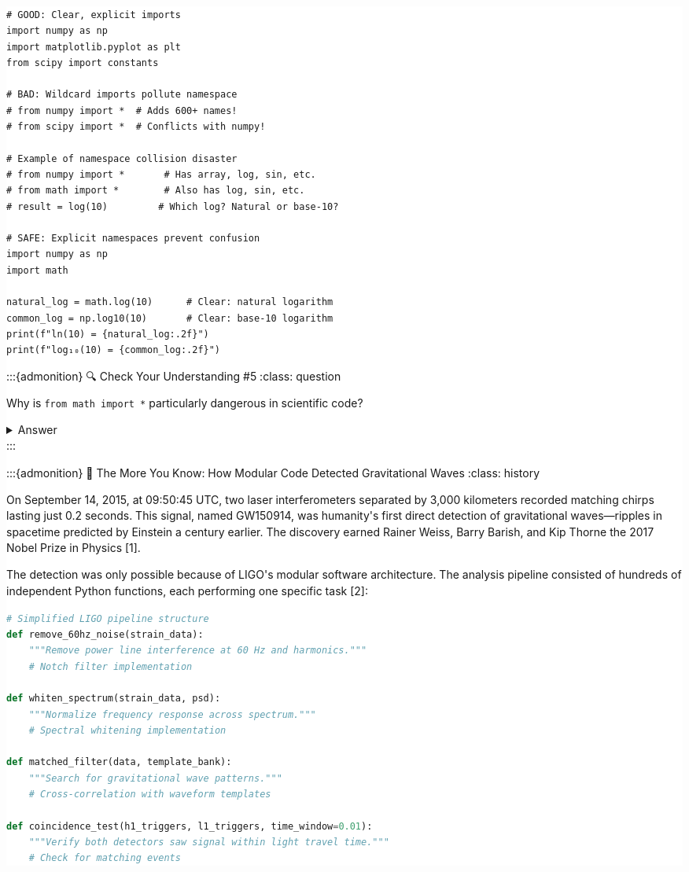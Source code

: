 ```{code-cell} python
# GOOD: Clear, explicit imports
import numpy as np
import matplotlib.pyplot as plt
from scipy import constants

# BAD: Wildcard imports pollute namespace
# from numpy import *  # Adds 600+ names!
# from scipy import *  # Conflicts with numpy!

# Example of namespace collision disaster
# from numpy import *       # Has array, log, sin, etc.
# from math import *        # Also has log, sin, etc.
# result = log(10)         # Which log? Natural or base-10?

# SAFE: Explicit namespaces prevent confusion
import numpy as np
import math

natural_log = math.log(10)      # Clear: natural logarithm
common_log = np.log10(10)       # Clear: base-10 logarithm
print(f"ln(10) = {natural_log:.2f}")
print(f"log₁₀(10) = {common_log:.2f}")
```

:::{admonition} 🔍 Check Your Understanding #5
:class: question

Why is `from math import *` particularly dangerous in scientific code?

<details><summary>Answer</summary></details>
:::

:::{admonition} 🌟 The More You Know: How Modular Code Detected Gravitational Waves
:class: history

On September 14, 2015, at 09:50:45 UTC, two laser interferometers separated by 3,000 kilometers recorded matching chirps lasting just 0.2 seconds. This signal, named GW150914, was humanity's first direct detection of gravitational waves—ripples in spacetime predicted by Einstein a century earlier. The discovery earned Rainer Weiss, Barry Barish, and Kip Thorne the 2017 Nobel Prize in Physics [1].

The detection was only possible because of LIGO's modular software architecture. The analysis pipeline consisted of hundreds of independent Python functions, each performing one specific task [2]:

```python
# Simplified LIGO pipeline structure
def remove_60hz_noise(strain_data):
    """Remove power line interference at 60 Hz and harmonics."""
    # Notch filter implementation
    
def whiten_spectrum(strain_data, psd):
    """Normalize frequency response across spectrum."""
    # Spectral whitening implementation
    
def matched_filter(data, template_bank):
    """Search for gravitational wave patterns."""
    # Cross-correlation with waveform templates
    
def coincidence_test(h1_triggers, l1_triggers, time_window=0.01):
    """Verify both detectors saw signal within light travel time."""
    # Check for matching events
```
